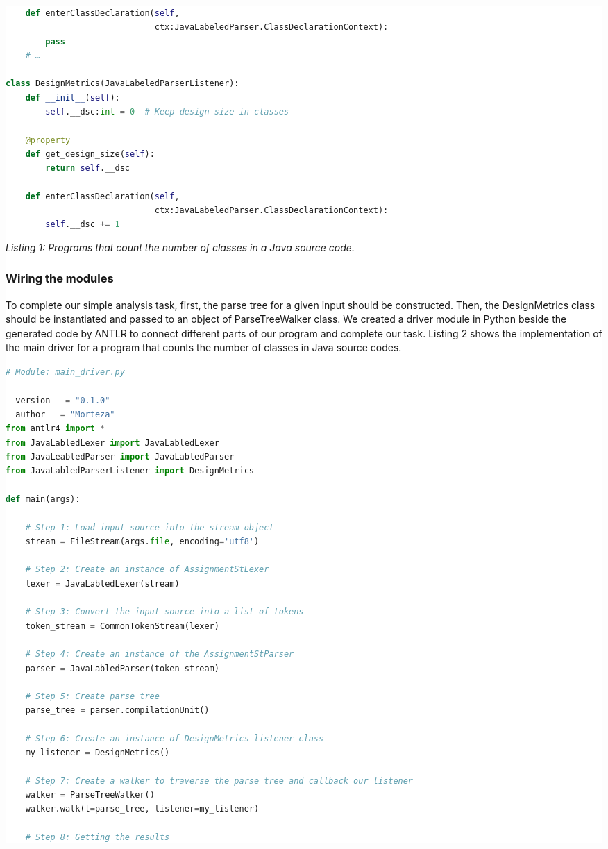 ```Python
    def enterClassDeclaration(self,
                              ctx:JavaLabeledParser.ClassDeclarationContext):
        pass
    # …

class DesignMetrics(JavaLabeledParserListener):
    def __init__(self):
        self.__dsc:int = 0  # Keep design size in classes

    @property
    def get_design_size(self):
        return self.__dsc

    def enterClassDeclaration(self,
                              ctx:JavaLabeledParser.ClassDeclarationContext):
        self.__dsc += 1

```

_Listing 1: Programs that count the number of classes in a Java source code._


### Wiring the modules
To complete our simple analysis task, first, the parse tree for a given input should be constructed. Then, the DesignMetrics class should be instantiated and passed to an object of ParseTreeWalker class. We created a driver module in Python beside the generated code by ANTLR to connect different parts of our program and complete our task. Listing 2 shows the implementation of the main driver for a program that counts the number of classes in Java source codes.

```Python
# Module: main_driver.py

__version__ = "0.1.0"
__author__ = "Morteza"
from antlr4 import *
from JavaLabledLexer import JavaLabledLexer
from JavaLeabledParser import JavaLabledParser
from JavaLabledParserListener import DesignMetrics

def main(args):
    
    # Step 1: Load input source into the stream object
    stream = FileStream(args.file, encoding='utf8')
    
    # Step 2: Create an instance of AssignmentStLexer
    lexer = JavaLabledLexer(stream)
    
    # Step 3: Convert the input source into a list of tokens
    token_stream = CommonTokenStream(lexer)
    
    # Step 4: Create an instance of the AssignmentStParser
    parser = JavaLabledParser(token_stream)
    
    # Step 5: Create parse tree
    parse_tree = parser.compilationUnit()
    
    # Step 6: Create an instance of DesignMetrics listener class
    my_listener = DesignMetrics()
    
    # Step 7: Create a walker to traverse the parse tree and callback our listener
    walker = ParseTreeWalker()
    walker.walk(t=parse_tree, listener=my_listener)
    
    # Step 8: Getting the results
```